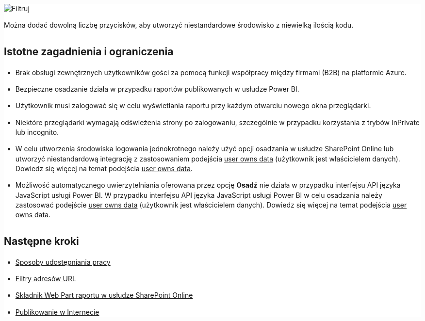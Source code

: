 ![Filtruj](media/service-embed-secure/secure-embed-filter.png)

Można dodać dowolną liczbę przycisków, aby utworzyć niestandardowe środowisko z niewielką ilością kodu. 

## <a name="considerations-and-limitations"></a>Istotne zagadnienia i ograniczenia

* Brak obsługi zewnętrznych użytkowników gości za pomocą funkcji współpracy między firmami (B2B) na platformie Azure.

* Bezpieczne osadzanie działa w przypadku raportów publikowanych w usłudze Power BI.

* Użytkownik musi zalogować się w celu wyświetlania raportu przy każdym otwarciu nowego okna przeglądarki.

* Niektóre przeglądarki wymagają odświeżenia strony po zalogowaniu, szczególnie w przypadku korzystania z trybów InPrivate lub incognito.

* W celu utworzenia środowiska logowania jednokrotnego należy użyć opcji osadzania w usłudze SharePoint Online lub utworzyć niestandardową integrację z zastosowaniem podejścia [user owns data](developer/embed-sample-for-your-organization.md) (użytkownik jest właścicielem danych). Dowiedz się więcej na temat podejścia [user owns data](developer/embed-sample-for-your-organization.md).

* Możliwość automatycznego uwierzytelniania oferowana przez opcję **Osadź** nie działa w przypadku interfejsu API języka JavaScript usługi Power BI. W przypadku interfejsu API języka JavaScript usługi Power BI w celu osadzania należy zastosować podejście [user owns data](developer/embed-sample-for-your-organization.md) (użytkownik jest właścicielem danych). Dowiedz się więcej na temat podejścia [user owns data](developer/embed-sample-for-your-organization.md).

## <a name="next-steps"></a>Następne kroki

* [Sposoby udostępniania pracy](service-how-to-collaborate-distribute-dashboards-reports.md)

* [Filtry adresów URL](service-url-filters.md)

* [Składnik Web Part raportu w usłudze SharePoint Online](service-embed-report-spo.md)

* [Publikowanie w Internecie](service-publish-to-web.md)